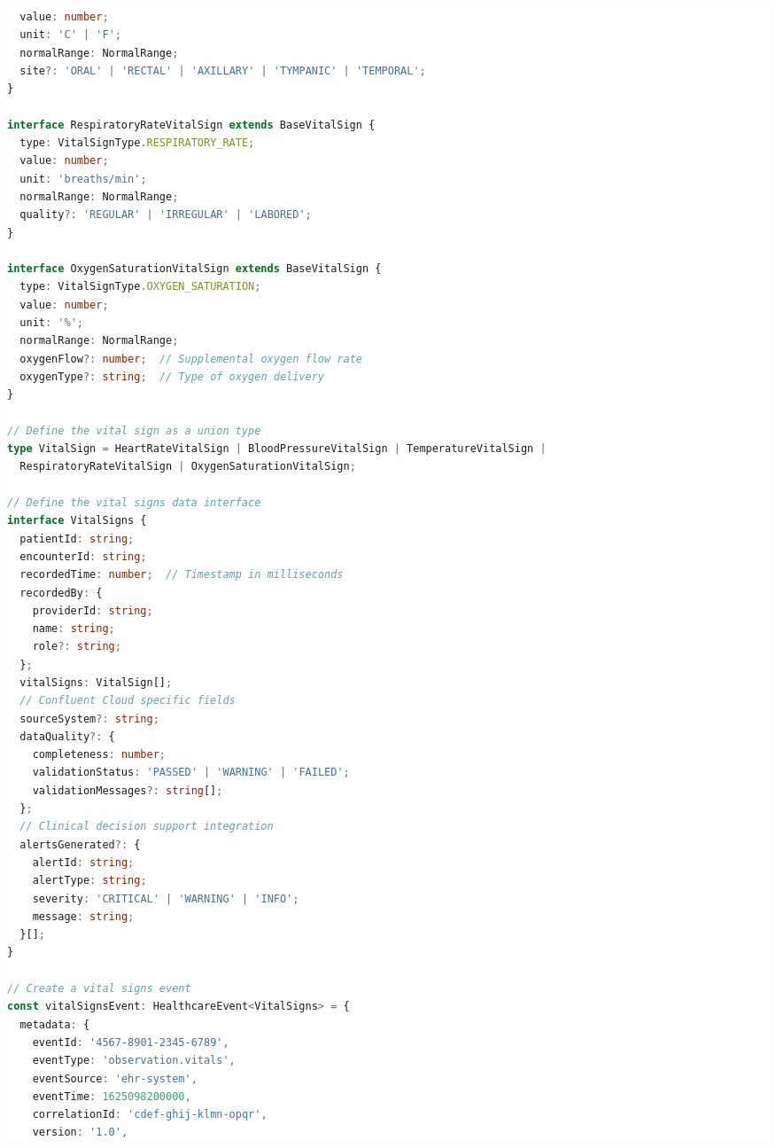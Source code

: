 ```typescript
  value: number;
  unit: 'C' | 'F';
  normalRange: NormalRange;
  site?: 'ORAL' | 'RECTAL' | 'AXILLARY' | 'TYMPANIC' | 'TEMPORAL';
}

interface RespiratoryRateVitalSign extends BaseVitalSign {
  type: VitalSignType.RESPIRATORY_RATE;
  value: number;
  unit: 'breaths/min';
  normalRange: NormalRange;
  quality?: 'REGULAR' | 'IRREGULAR' | 'LABORED';
}

interface OxygenSaturationVitalSign extends BaseVitalSign {
  type: VitalSignType.OXYGEN_SATURATION;
  value: number;
  unit: '%';
  normalRange: NormalRange;
  oxygenFlow?: number;  // Supplemental oxygen flow rate
  oxygenType?: string;  // Type of oxygen delivery
}

// Define the vital sign as a union type
type VitalSign = HeartRateVitalSign | BloodPressureVitalSign | TemperatureVitalSign | 
  RespiratoryRateVitalSign | OxygenSaturationVitalSign;

// Define the vital signs data interface
interface VitalSigns {
  patientId: string;
  encounterId: string;
  recordedTime: number;  // Timestamp in milliseconds
  recordedBy: {
    providerId: string;
    name: string;
    role?: string;
  };
  vitalSigns: VitalSign[];
  // Confluent Cloud specific fields
  sourceSystem?: string;
  dataQuality?: {
    completeness: number;
    validationStatus: 'PASSED' | 'WARNING' | 'FAILED';
    validationMessages?: string[];
  };
  // Clinical decision support integration
  alertsGenerated?: {
    alertId: string;
    alertType: string;
    severity: 'CRITICAL' | 'WARNING' | 'INFO';
    message: string;
  }[];
}

// Create a vital signs event
const vitalSignsEvent: HealthcareEvent<VitalSigns> = {
  metadata: {
    eventId: '4567-8901-2345-6789',
    eventType: 'observation.vitals',
    eventSource: 'ehr-system',
    eventTime: 1625098200000,
    correlationId: 'cdef-ghij-klmn-opqr',
    version: '1.0',
```